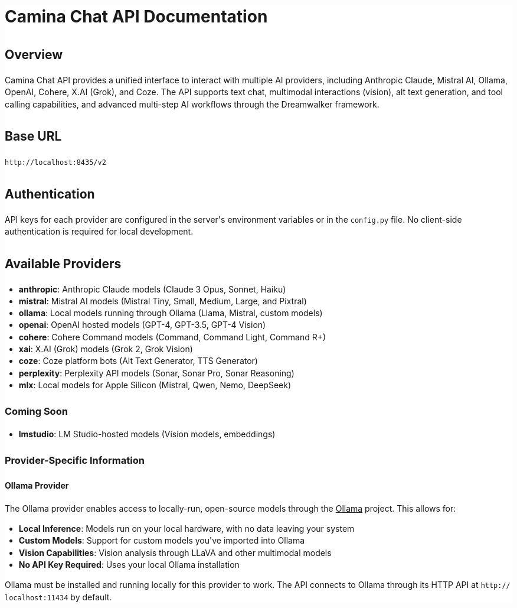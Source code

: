 # Camina Chat API Documentation

## Overview

Camina Chat API provides a unified interface to interact with multiple AI providers, including Anthropic Claude, Mistral AI, Ollama, OpenAI, Cohere, X.AI (Grok), and Coze. The API supports text chat, multimodal interactions (vision), alt text generation, and tool calling capabilities, and advanced multi-step AI workflows through the Dreamwalker framework.

## Base URL

```
http://localhost:8435/v2
```

## Authentication

API keys for each provider are configured in the server's environment variables or in the `config.py` file. No client-side authentication is required for local development.

## Available Providers

- **anthropic**: Anthropic Claude models (Claude 3 Opus, Sonnet, Haiku)
- **mistral**: Mistral AI models (Mistral Tiny, Small, Medium, Large, and Pixtral)
- **ollama**: Local models running through Ollama (Llama, Mistral, custom models)
- **openai**: OpenAI hosted models (GPT-4, GPT-3.5, GPT-4 Vision)
- **cohere**: Cohere Command models (Command, Command Light, Command R+)
- **xai**: X.AI (Grok) models (Grok 2, Grok Vision)
- **coze**: Coze platform bots (Alt Text Generator, TTS Generator)
- **perplexity**: Perplexity API models (Sonar, Sonar Pro, Sonar Reasoning)
- **mlx**: Local models for Apple Silicon (Mistral, Qwen, Nemo, DeepSeek)

### Coming Soon

- **lmstudio**: LM Studio-hosted models (Vision models, embeddings)

### Provider-Specific Information

#### Ollama Provider

The Ollama provider enables access to locally-run, open-source models through the [Ollama](https://ollama.ai/) project. This allows for:

- **Local Inference**: Models run on your local hardware, with no data leaving your system
- **Custom Models**: Support for custom models you've imported into Ollama
- **Vision Capabilities**: Vision analysis through LLaVA and other multimodal models
- **No API Key Required**: Uses your local Ollama installation

Ollama must be installed and running locally for this provider to work. The API connects to Ollama through its HTTP API at `http://localhost:11434` by default.
